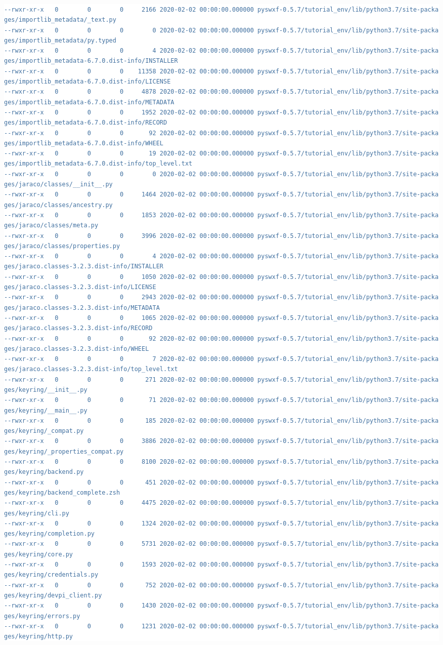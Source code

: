 ```diff
--rwxr-xr-x   0        0        0     2166 2020-02-02 00:00:00.000000 pyswxf-0.5.7/tutorial_env/lib/python3.7/site-packages/importlib_metadata/_text.py
--rwxr-xr-x   0        0        0        0 2020-02-02 00:00:00.000000 pyswxf-0.5.7/tutorial_env/lib/python3.7/site-packages/importlib_metadata/py.typed
--rwxr-xr-x   0        0        0        4 2020-02-02 00:00:00.000000 pyswxf-0.5.7/tutorial_env/lib/python3.7/site-packages/importlib_metadata-6.7.0.dist-info/INSTALLER
--rwxr-xr-x   0        0        0    11358 2020-02-02 00:00:00.000000 pyswxf-0.5.7/tutorial_env/lib/python3.7/site-packages/importlib_metadata-6.7.0.dist-info/LICENSE
--rwxr-xr-x   0        0        0     4878 2020-02-02 00:00:00.000000 pyswxf-0.5.7/tutorial_env/lib/python3.7/site-packages/importlib_metadata-6.7.0.dist-info/METADATA
--rwxr-xr-x   0        0        0     1952 2020-02-02 00:00:00.000000 pyswxf-0.5.7/tutorial_env/lib/python3.7/site-packages/importlib_metadata-6.7.0.dist-info/RECORD
--rwxr-xr-x   0        0        0       92 2020-02-02 00:00:00.000000 pyswxf-0.5.7/tutorial_env/lib/python3.7/site-packages/importlib_metadata-6.7.0.dist-info/WHEEL
--rwxr-xr-x   0        0        0       19 2020-02-02 00:00:00.000000 pyswxf-0.5.7/tutorial_env/lib/python3.7/site-packages/importlib_metadata-6.7.0.dist-info/top_level.txt
--rwxr-xr-x   0        0        0        0 2020-02-02 00:00:00.000000 pyswxf-0.5.7/tutorial_env/lib/python3.7/site-packages/jaraco/classes/__init__.py
--rwxr-xr-x   0        0        0     1464 2020-02-02 00:00:00.000000 pyswxf-0.5.7/tutorial_env/lib/python3.7/site-packages/jaraco/classes/ancestry.py
--rwxr-xr-x   0        0        0     1853 2020-02-02 00:00:00.000000 pyswxf-0.5.7/tutorial_env/lib/python3.7/site-packages/jaraco/classes/meta.py
--rwxr-xr-x   0        0        0     3996 2020-02-02 00:00:00.000000 pyswxf-0.5.7/tutorial_env/lib/python3.7/site-packages/jaraco/classes/properties.py
--rwxr-xr-x   0        0        0        4 2020-02-02 00:00:00.000000 pyswxf-0.5.7/tutorial_env/lib/python3.7/site-packages/jaraco.classes-3.2.3.dist-info/INSTALLER
--rwxr-xr-x   0        0        0     1050 2020-02-02 00:00:00.000000 pyswxf-0.5.7/tutorial_env/lib/python3.7/site-packages/jaraco.classes-3.2.3.dist-info/LICENSE
--rwxr-xr-x   0        0        0     2943 2020-02-02 00:00:00.000000 pyswxf-0.5.7/tutorial_env/lib/python3.7/site-packages/jaraco.classes-3.2.3.dist-info/METADATA
--rwxr-xr-x   0        0        0     1065 2020-02-02 00:00:00.000000 pyswxf-0.5.7/tutorial_env/lib/python3.7/site-packages/jaraco.classes-3.2.3.dist-info/RECORD
--rwxr-xr-x   0        0        0       92 2020-02-02 00:00:00.000000 pyswxf-0.5.7/tutorial_env/lib/python3.7/site-packages/jaraco.classes-3.2.3.dist-info/WHEEL
--rwxr-xr-x   0        0        0        7 2020-02-02 00:00:00.000000 pyswxf-0.5.7/tutorial_env/lib/python3.7/site-packages/jaraco.classes-3.2.3.dist-info/top_level.txt
--rwxr-xr-x   0        0        0      271 2020-02-02 00:00:00.000000 pyswxf-0.5.7/tutorial_env/lib/python3.7/site-packages/keyring/__init__.py
--rwxr-xr-x   0        0        0       71 2020-02-02 00:00:00.000000 pyswxf-0.5.7/tutorial_env/lib/python3.7/site-packages/keyring/__main__.py
--rwxr-xr-x   0        0        0      185 2020-02-02 00:00:00.000000 pyswxf-0.5.7/tutorial_env/lib/python3.7/site-packages/keyring/_compat.py
--rwxr-xr-x   0        0        0     3886 2020-02-02 00:00:00.000000 pyswxf-0.5.7/tutorial_env/lib/python3.7/site-packages/keyring/_properties_compat.py
--rwxr-xr-x   0        0        0     8100 2020-02-02 00:00:00.000000 pyswxf-0.5.7/tutorial_env/lib/python3.7/site-packages/keyring/backend.py
--rwxr-xr-x   0        0        0      451 2020-02-02 00:00:00.000000 pyswxf-0.5.7/tutorial_env/lib/python3.7/site-packages/keyring/backend_complete.zsh
--rwxr-xr-x   0        0        0     4475 2020-02-02 00:00:00.000000 pyswxf-0.5.7/tutorial_env/lib/python3.7/site-packages/keyring/cli.py
--rwxr-xr-x   0        0        0     1324 2020-02-02 00:00:00.000000 pyswxf-0.5.7/tutorial_env/lib/python3.7/site-packages/keyring/completion.py
--rwxr-xr-x   0        0        0     5731 2020-02-02 00:00:00.000000 pyswxf-0.5.7/tutorial_env/lib/python3.7/site-packages/keyring/core.py
--rwxr-xr-x   0        0        0     1593 2020-02-02 00:00:00.000000 pyswxf-0.5.7/tutorial_env/lib/python3.7/site-packages/keyring/credentials.py
--rwxr-xr-x   0        0        0      752 2020-02-02 00:00:00.000000 pyswxf-0.5.7/tutorial_env/lib/python3.7/site-packages/keyring/devpi_client.py
--rwxr-xr-x   0        0        0     1430 2020-02-02 00:00:00.000000 pyswxf-0.5.7/tutorial_env/lib/python3.7/site-packages/keyring/errors.py
--rwxr-xr-x   0        0        0     1231 2020-02-02 00:00:00.000000 pyswxf-0.5.7/tutorial_env/lib/python3.7/site-packages/keyring/http.py
```